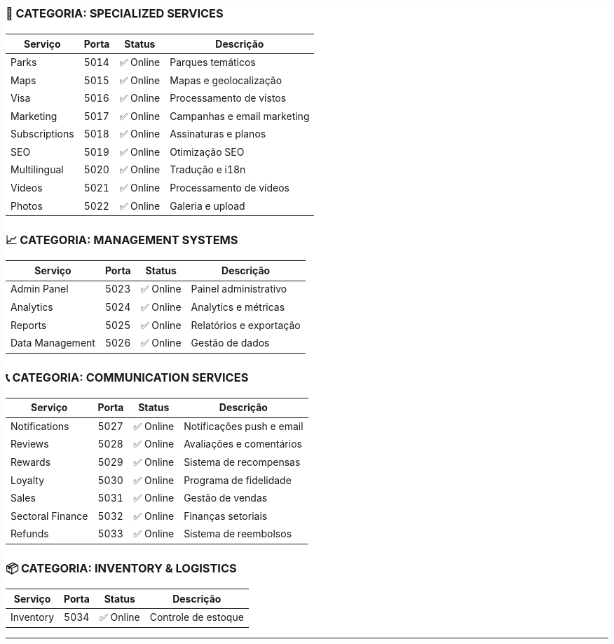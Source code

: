 ### 🎯 CATEGORIA: SPECIALIZED SERVICES
| Serviço | Porta | Status | Descrição |
|---------|-------|--------|-----------|
| Parks | 5014 | ✅ Online | Parques temáticos |
| Maps | 5015 | ✅ Online | Mapas e geolocalização |
| Visa | 5016 | ✅ Online | Processamento de vistos |
| Marketing | 5017 | ✅ Online | Campanhas e email marketing |
| Subscriptions | 5018 | ✅ Online | Assinaturas e planos |
| SEO | 5019 | ✅ Online | Otimização SEO |
| Multilingual | 5020 | ✅ Online | Tradução e i18n |
| Videos | 5021 | ✅ Online | Processamento de vídeos |
| Photos | 5022 | ✅ Online | Galeria e upload |

### 📈 CATEGORIA: MANAGEMENT SYSTEMS
| Serviço | Porta | Status | Descrição |
|---------|-------|--------|-----------|
| Admin Panel | 5023 | ✅ Online | Painel administrativo |
| Analytics | 5024 | ✅ Online | Analytics e métricas |
| Reports | 5025 | ✅ Online | Relatórios e exportação |
| Data Management | 5026 | ✅ Online | Gestão de dados |

### 📞 CATEGORIA: COMMUNICATION SERVICES
| Serviço | Porta | Status | Descrição |
|---------|-------|--------|-----------|
| Notifications | 5027 | ✅ Online | Notificações push e email |
| Reviews | 5028 | ✅ Online | Avaliações e comentários |
| Rewards | 5029 | ✅ Online | Sistema de recompensas |
| Loyalty | 5030 | ✅ Online | Programa de fidelidade |
| Sales | 5031 | ✅ Online | Gestão de vendas |
| Sectoral Finance | 5032 | ✅ Online | Finanças setoriais |
| Refunds | 5033 | ✅ Online | Sistema de reembolsos |

### 📦 CATEGORIA: INVENTORY & LOGISTICS
| Serviço | Porta | Status | Descrição |
|---------|-------|--------|-----------|
| Inventory | 5034 | ✅ Online | Controle de estoque |

---